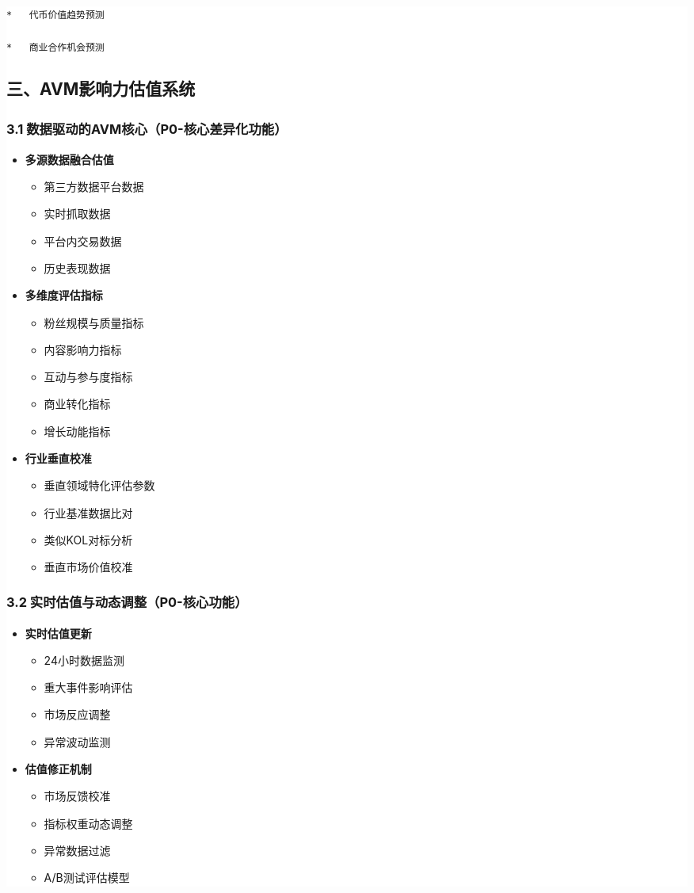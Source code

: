     *   代币价值趋势预测
        
    *   商业合作机会预测
        

## 三、AVM影响力估值系统

### 3.1 数据驱动的AVM核心（P0-核心差异化功能）

*   **多源数据融合估值**
    
    *   第三方数据平台数据
        
    *   实时抓取数据
        
    *   平台内交易数据
        
    *   历史表现数据
        
*   **多维度评估指标**
    
    *   粉丝规模与质量指标
        
    *   内容影响力指标
        
    *   互动与参与度指标
        
    *   商业转化指标
        
    *   增长动能指标
        
*   **行业垂直校准**
    
    *   垂直领域特化评估参数
        
    *   行业基准数据比对
        
    *   类似KOL对标分析
        
    *   垂直市场价值校准
        

### 3.2 实时估值与动态调整（P0-核心功能）

*   **实时估值更新**
    
    *   24小时数据监测
        
    *   重大事件影响评估
        
    *   市场反应调整
        
    *   异常波动监测
        
*   **估值修正机制**
    
    *   市场反馈校准
        
    *   指标权重动态调整
        
    *   异常数据过滤
        
    *   A/B测试评估模型
        